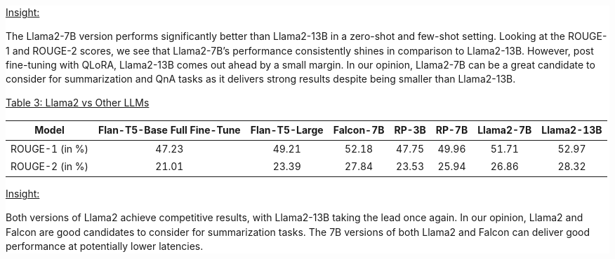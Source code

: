 
<u> Insight: </u>

The Llama2-7B version performs significantly better than Llama2-13B in a zero-shot and few-shot setting. Looking at the ROUGE-1 and ROUGE-2 scores, we see that Llama2-7B’s performance consistently shines in comparison to Llama2-13B. However, post fine-tuning with QLoRA, Llama2-13B comes out ahead by a small margin. In our opinion, Llama2-7B can be a great candidate to consider for summarization and QnA tasks as it delivers strong results despite being smaller than Llama2-13B.


<u> Table 3: Llama2 vs Other LLMs </u>

|Model          | Flan-T5-Base Full Fine-Tune | Flan-T5-Large | Falcon-7B | RP-3B | RP-7B | Llama2-7B | Llama2-13B |
|:-------------:|:---------------------------:|:-------------:|:---------:|:-----:|:-----:|:---------:|:----------:|
|ROUGE-1 (in %) |47.23                        |49.21          |52.18      |47.75  |49.96  |51.71      |52.97       | 
|ROUGE-2 (in %) |21.01                        |23.39          |27.84      |23.53  |25.94  |26.86      |28.32       |

<u> Insight: </u>

Both versions of Llama2 achieve competitive results, with Llama2-13B taking the lead once again. In our opinion, Llama2 and Falcon are good candidates to consider for summarization tasks. The 7B versions of both Llama2 and Falcon can deliver good performance at potentially lower latencies.
